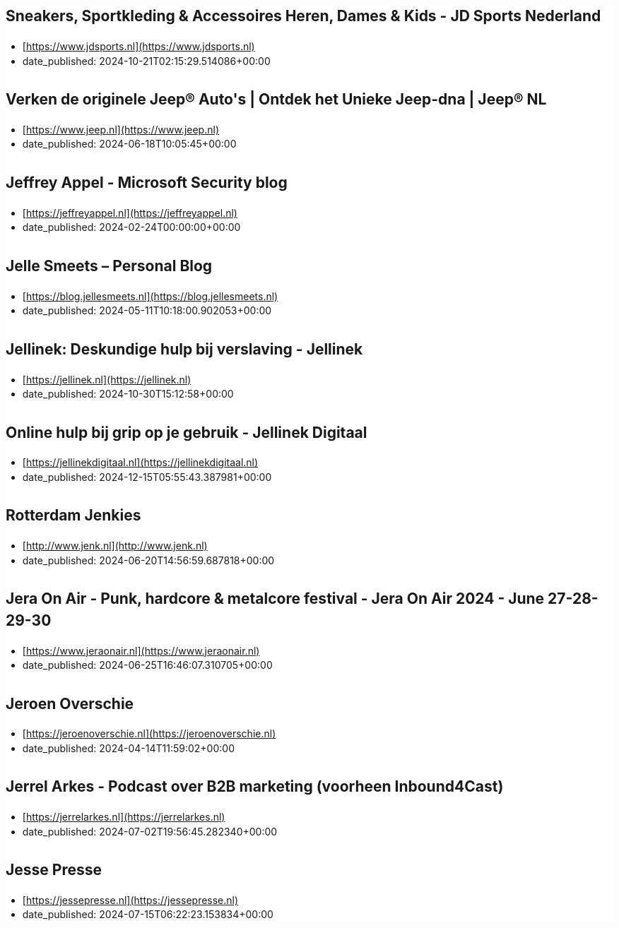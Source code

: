  ## Sneakers, Sportkleding & Accessoires Heren, Dames & Kids - JD Sports Nederland
 - [https://www.jdsports.nl](https://www.jdsports.nl)
 - date_published: 2024-10-21T02:15:29.514086+00:00

 ## Verken de originele Jeep® Auto's | Ontdek het Unieke Jeep-dna | Jeep® NL
 - [https://www.jeep.nl](https://www.jeep.nl)
 - date_published: 2024-06-18T10:05:45+00:00

 ## Jeffrey Appel - Microsoft Security blog
 - [https://jeffreyappel.nl](https://jeffreyappel.nl)
 - date_published: 2024-02-24T00:00:00+00:00

 ## Jelle Smeets – Personal Blog
 - [https://blog.jellesmeets.nl](https://blog.jellesmeets.nl)
 - date_published: 2024-05-11T10:18:00.902053+00:00

 ## Jellinek: Deskundige hulp bij verslaving - Jellinek
 - [https://jellinek.nl](https://jellinek.nl)
 - date_published: 2024-10-30T15:12:58+00:00

 ## Online hulp bij grip op je gebruik - Jellinek Digitaal
 - [https://jellinekdigitaal.nl](https://jellinekdigitaal.nl)
 - date_published: 2024-12-15T05:55:43.387981+00:00

 ## Rotterdam Jenkies
 - [http://www.jenk.nl](http://www.jenk.nl)
 - date_published: 2024-06-20T14:56:59.687818+00:00

 ## Jera On Air - Punk, hardcore & metalcore festival - Jera On Air 2024 - June 27-28-29-30
 - [https://www.jeraonair.nl](https://www.jeraonair.nl)
 - date_published: 2024-06-25T16:46:07.310705+00:00

 ## Jeroen Overschie
 - [https://jeroenoverschie.nl](https://jeroenoverschie.nl)
 - date_published: 2024-04-14T11:59:02+00:00

 ## Jerrel Arkes - Podcast over B2B marketing (voorheen Inbound4Cast)
 - [https://jerrelarkes.nl](https://jerrelarkes.nl)
 - date_published: 2024-07-02T19:56:45.282340+00:00

 ## Jesse Presse
 - [https://jessepresse.nl](https://jessepresse.nl)
 - date_published: 2024-07-15T06:22:23.153834+00:00
